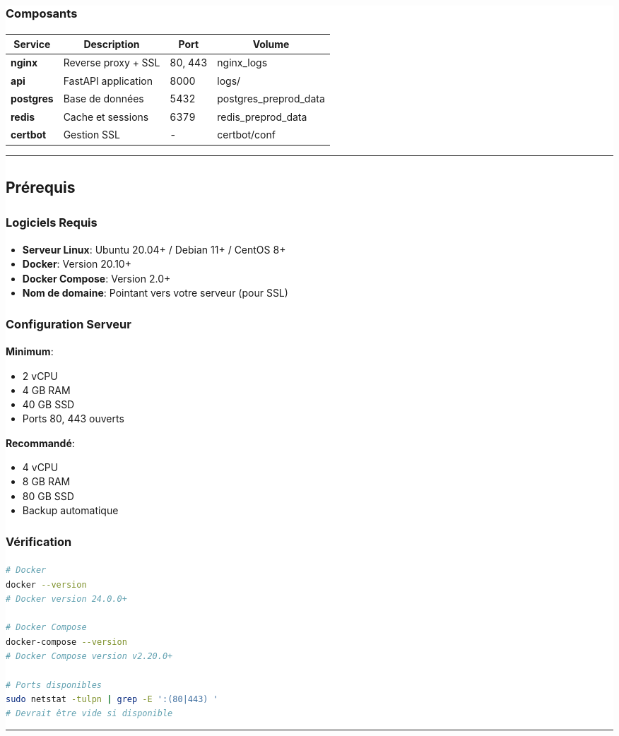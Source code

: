 ### Composants

| Service | Description | Port | Volume |
|---------|-------------|------|--------|
| **nginx** | Reverse proxy + SSL | 80, 443 | nginx_logs |
| **api** | FastAPI application | 8000 | logs/ |
| **postgres** | Base de données | 5432 | postgres_preprod_data |
| **redis** | Cache et sessions | 6379 | redis_preprod_data |
| **certbot** | Gestion SSL | - | certbot/conf |

---

## Prérequis

### Logiciels Requis

- **Serveur Linux**: Ubuntu 20.04+ / Debian 11+ / CentOS 8+
- **Docker**: Version 20.10+
- **Docker Compose**: Version 2.0+
- **Nom de domaine**: Pointant vers votre serveur (pour SSL)

### Configuration Serveur

**Minimum**:
- 2 vCPU
- 4 GB RAM
- 40 GB SSD
- Ports 80, 443 ouverts

**Recommandé**:
- 4 vCPU
- 8 GB RAM
- 80 GB SSD
- Backup automatique

### Vérification

```bash
# Docker
docker --version
# Docker version 24.0.0+

# Docker Compose
docker-compose --version
# Docker Compose version v2.20.0+

# Ports disponibles
sudo netstat -tulpn | grep -E ':(80|443) '
# Devrait être vide si disponible
```

---